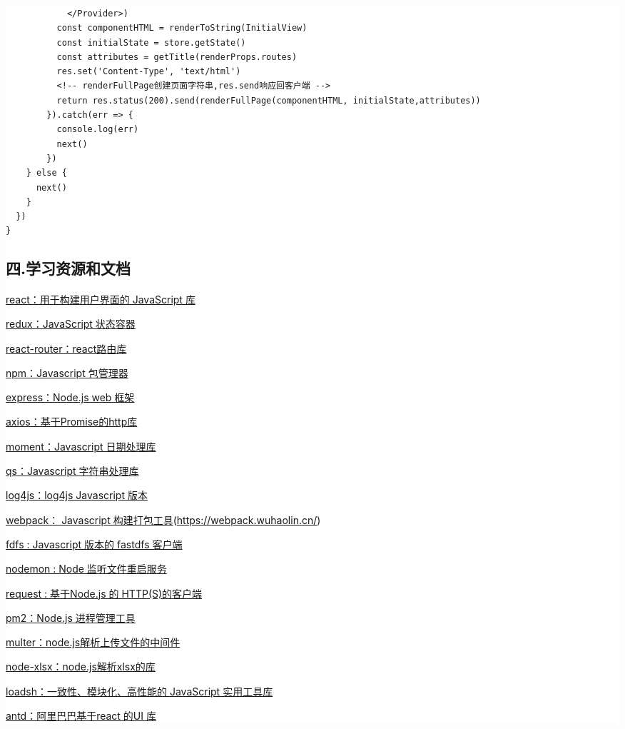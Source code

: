 ```
            </Provider>)
          const componentHTML = renderToString(InitialView)
          const initialState = store.getState()
          const attributes = getTitle(renderProps.routes)
          res.set('Content-Type', 'text/html')
          <!-- renderFullPage创建页面字符串,res.send响应回客户端 -->
          return res.status(200).send(renderFullPage(componentHTML, initialState,attributes))
        }).catch(err => {
          console.log(err)
          next()
        })
    } else {
      next()
    }
  })
}
```

## 四.学习资源和文档

[react：用于构建用户界面的 JavaScript 库](https://doc.react-china.org/)

[redux：JavaScript 状态容器](https://cn.redux.js.org/)

[react-router：react路由库](https://react-router.docschina.org/)

[npm：Javascript 包管理器](https://docs.npmjs.com/)

[express：Node.js web 框架](https://docs.npmjs.com/)

[axios：基于Promise的http库](https://github.com/axios/axios)

[moment：Javascript 日期处理库](http://momentjs.cn/)

[qs：Javascript 字符串处理库](https://github.com/ljharb/qs)

[log4js：log4js Javascript 版本](https://log4js-node.github.io/log4js-node/)

[webpack： Javascript 构建打包工具](https://webpack.docschina.org/)(https://webpack.wuhaolin.cn/)

[fdfs : Javascript 版本的 fastdfs 客户端](https://github.com/ymyang/fdfs)

[nodemon : Node 监听文件重启服务](http://nodemon.io/)

[request : 基于Node.js 的 HTTP(S)的客户端](https://github.com/request/request#readme)

[pm2：Node.js 进程管理工具](https://pm2.io/doc/zh/runtime/overview/)

[multer：node.js解析上传文件的中间件](https://pm2.io/doc/zh/runtime/overview/)

[node-xlsx：node.js解析xlsx的库](https://github.com/mgcrea/node-xlsx#readme)

[loadsh：一致性、模块化、高性能的 JavaScript 实用工具库](http://lodash.think2011.net/)

[antd：阿里巴巴基于react 的UI 库](https://ant.design/index-cn)










